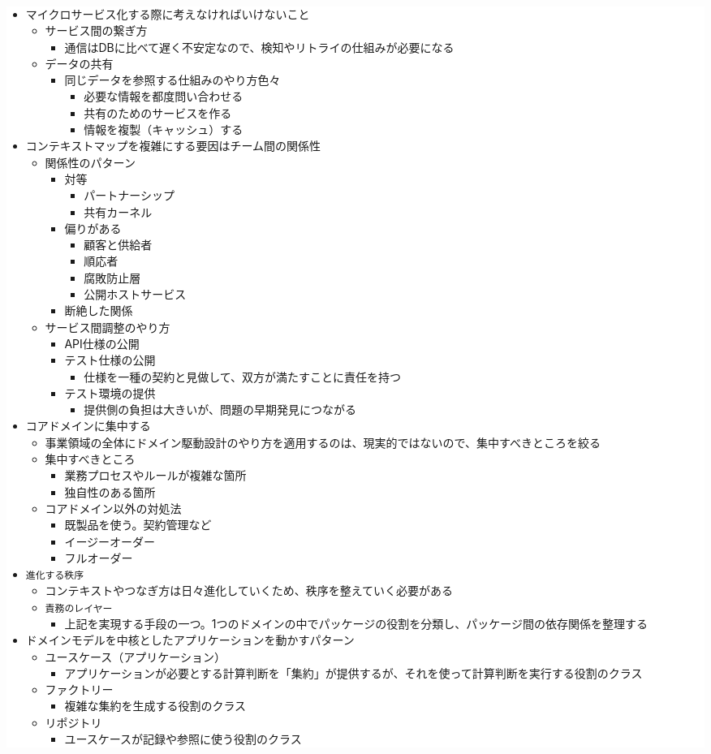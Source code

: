 * マイクロサービス化する際に考えなければいけないこと
  * サービス間の繋ぎ方
    * 通信はDBに比べて遅く不安定なので、検知やリトライの仕組みが必要になる
  * データの共有
    * 同じデータを参照する仕組みのやり方色々
      * 必要な情報を都度問い合わせる
      * 共有のためのサービスを作る
      * 情報を複製（キャッシュ）する
* コンテキストマップを複雑にする要因はチーム間の関係性
  * 関係性のパターン
    * 対等
      * パートナーシップ
      * 共有カーネル
    * 偏りがある
      * 顧客と供給者
      * 順応者
      * 腐敗防止層
      * 公開ホストサービス
    * 断絶した関係
  * サービス間調整のやり方
    * API仕様の公開
    * テスト仕様の公開
      * 仕様を一種の契約と見做して、双方が満たすことに責任を持つ
    * テスト環境の提供
      * 提供側の負担は大きいが、問題の早期発見につながる
* コアドメインに集中する
  * 事業領域の全体にドメイン駆動設計のやり方を適用するのは、現実的ではないので、集中すべきところを絞る
  * 集中すべきところ
    * 業務プロセスやルールが複雑な箇所
    * 独自性のある箇所
  * コアドメイン以外の対処法
    * 既製品を使う。契約管理など
    * イージーオーダー
    * フルオーダー
* `進化する秩序`
  * コンテキストやつなぎ方は日々進化していくため、秩序を整えていく必要がある
  * `責務のレイヤー`
    * 上記を実現する手段の一つ。1つのドメインの中でパッケージの役割を分類し、パッケージ間の依存関係を整理する
* ドメインモデルを中核としたアプリケーションを動かすパターン
  * ユースケース（アプリケーション）
    * アプリケーションが必要とする計算判断を「集約」が提供するが、それを使って計算判断を実行する役割のクラス
  * ファクトリー
    * 複雑な集約を生成する役割のクラス
  * リポジトリ
    * ユースケースが記録や参照に使う役割のクラス